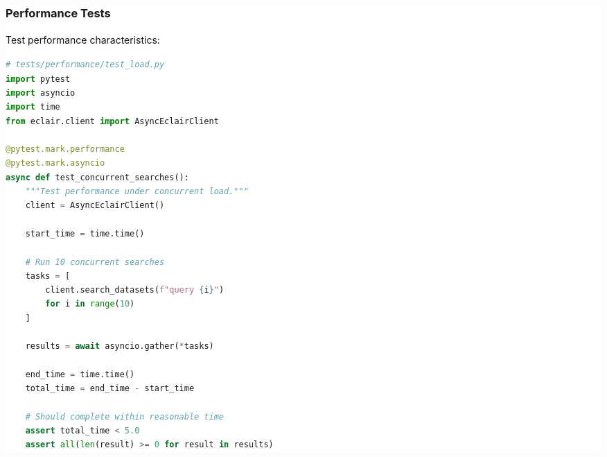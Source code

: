 ### Performance Tests

Test performance characteristics:

```python
# tests/performance/test_load.py
import pytest
import asyncio
import time
from eclair.client import AsyncEclairClient

@pytest.mark.performance
@pytest.mark.asyncio
async def test_concurrent_searches():
    """Test performance under concurrent load."""
    client = AsyncEclairClient()
    
    start_time = time.time()
    
    # Run 10 concurrent searches
    tasks = [
        client.search_datasets(f"query {i}")
        for i in range(10)
    ]
    
    results = await asyncio.gather(*tasks)
    
    end_time = time.time()
    total_time = end_time - start_time
    
    # Should complete within reasonable time
    assert total_time < 5.0
    assert all(len(result) >= 0 for result in results)
```

